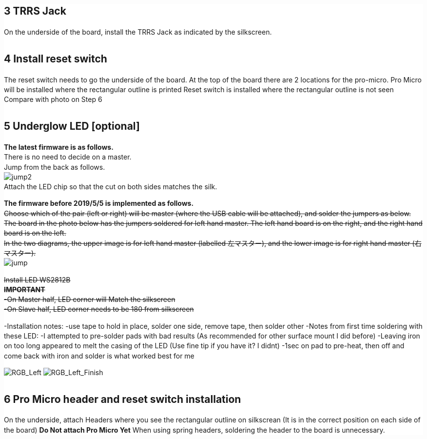 ## 3 TRRS Jack
On the underside of the board, install the TRRS Jack as indicated by the silkscreen.

## 4 Install reset switch
The reset switch needs to go the underside of the board.
At the top of the board there are 2 locations for the pro-micro.
Pro Micro will be installed where the rectangular outline is printed
Reset switch is installed where the rectangular outline is not seen
Compare with photo on Step 6

## 5 Underglow LED [optional]
**The latest firmware is as follows.**  
There is no need to decide on a master.  
Jump from the back as follows.  
<img width="700" alt="jump2" src="https://github.com/omkbd/picture/blob/master/Jump2-en.png">  
Attach the LED chip so that the cut on both sides matches the silk.

**The firmware before 2019/5/5 is implemented as follows.**  
~~Choose which of the pair (left or right) will be master (where the USB cable will be attached), and solder the jumpers as below.~~  
~~The board in the photo below has the jumpers soldered for left hand master. The left hand board is on the right, and the right hand board is on the left.~~  
~~In the two diagrams, the upper image is for left hand master (labelled 左マスター), and the lower image is for right hand master (右マスター).~~  
<img width="700" alt="jump" src="https://github.com/omkbd/picture/blob/master/Jump.jpg">

~~Install LED WS2812B~~  
~~**IMPORTANT**~~  
~~-On Master half, LED corner will Match the silkscreen~~  
~~-On Slave half, LED corner needs to be 180 from silkscreen~~  

-Installation notes:
  -use tape to hold in place, solder one side, remove tape, then solder other
  -Notes from first time soldering with these LED:
    -I attempted to pre-solder pads with bad results (As recommended for other surface mount I did before)
    -Leaving iron on too long appeared to melt the casing of the LED (Use fine tip if you have it? I didnt)
    -1sec on pad to pre-heat, then off and come back with iron and solder is what worked best for me

<img width="400" alt="RGB_Left" src="https://github.com/omkbd/picture/blob/master/RGB_Left.jpg">
<img width="700" alt="RGB_Left_Finish" src="https://github.com/omkbd/picture/blob/master/RGB_Left_Finish.jpg">

## 6 Pro Micro header  and reset switch installation
On the underside, attach Headers where you see the rectangular outline on silkscrean  (It is in the correct position on each side of the board)
**Do Not attach Pro Micro Yet**
When using spring headers, soldering the header to the board is unnecessary.
